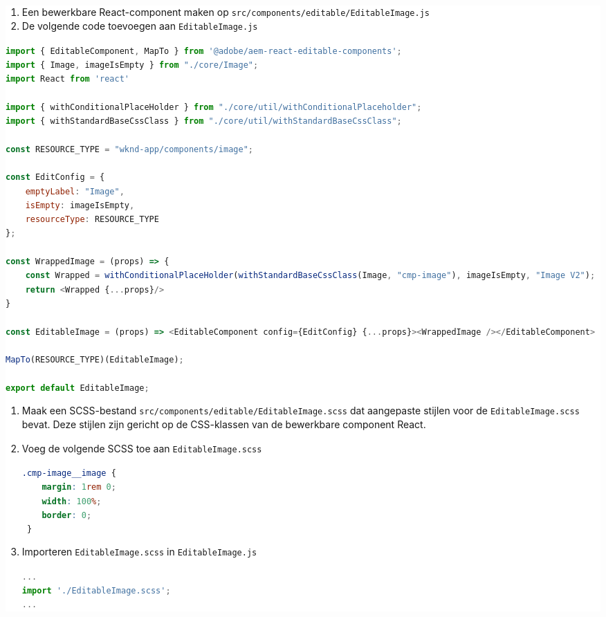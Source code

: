 1. Een bewerkbare React-component maken op `src/components/editable/EditableImage.js`
1. De volgende code toevoegen aan `EditableImage.js`

```javascript
import { EditableComponent, MapTo } from '@adobe/aem-react-editable-components';
import { Image, imageIsEmpty } from "./core/Image";
import React from 'react'

import { withConditionalPlaceHolder } from "./core/util/withConditionalPlaceholder";
import { withStandardBaseCssClass } from "./core/util/withStandardBaseCssClass";

const RESOURCE_TYPE = "wknd-app/components/image";

const EditConfig = {
    emptyLabel: "Image",
    isEmpty: imageIsEmpty,
    resourceType: RESOURCE_TYPE
};

const WrappedImage = (props) => {
    const Wrapped = withConditionalPlaceHolder(withStandardBaseCssClass(Image, "cmp-image"), imageIsEmpty, "Image V2");
    return <Wrapped {...props}/>
}

const EditableImage = (props) => <EditableComponent config={EditConfig} {...props}><WrappedImage /></EditableComponent>

MapTo(RESOURCE_TYPE)(EditableImage);

export default EditableImage;
```


1. Maak een SCSS-bestand `src/components/editable/EditableImage.scss` dat aangepaste stijlen voor de `EditableImage.scss` bevat. Deze stijlen zijn gericht op de CSS-klassen van de bewerkbare component React.
1. Voeg de volgende SCSS toe aan `EditableImage.scss`

   ```css
   .cmp-image__image {
       margin: 1rem 0;
       width: 100%;
       border: 0;
    }
   ```

1. Importeren `EditableImage.scss` in `EditableImage.js`

   ```javascript
   ...
   import './EditableImage.scss';
   ...
   ```
